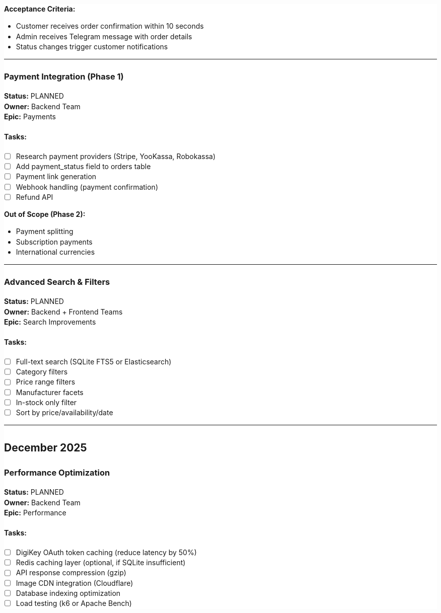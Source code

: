 **Acceptance Criteria:**
- Customer receives order confirmation within 10 seconds
- Admin receives Telegram message with order details
- Status changes trigger customer notifications

---

### Payment Integration (Phase 1)
**Status:** PLANNED  
**Owner:** Backend Team  
**Epic:** Payments

#### Tasks:
- [ ] Research payment providers (Stripe, YooKassa, Robokassa)
- [ ] Add payment_status field to orders table
- [ ] Payment link generation
- [ ] Webhook handling (payment confirmation)
- [ ] Refund API

**Out of Scope (Phase 2):**
- Payment splitting
- Subscription payments
- International currencies

---

### Advanced Search & Filters
**Status:** PLANNED  
**Owner:** Backend + Frontend Teams  
**Epic:** Search Improvements

#### Tasks:
- [ ] Full-text search (SQLite FTS5 or Elasticsearch)
- [ ] Category filters
- [ ] Price range filters
- [ ] Manufacturer facets
- [ ] In-stock only filter
- [ ] Sort by price/availability/date

---

## December 2025

### Performance Optimization
**Status:** PLANNED  
**Owner:** Backend Team  
**Epic:** Performance

#### Tasks:
- [ ] DigiKey OAuth token caching (reduce latency by 50%)
- [ ] Redis caching layer (optional, if SQLite insufficient)
- [ ] API response compression (gzip)
- [ ] Image CDN integration (Cloudflare)
- [ ] Database indexing optimization
- [ ] Load testing (k6 or Apache Bench)
